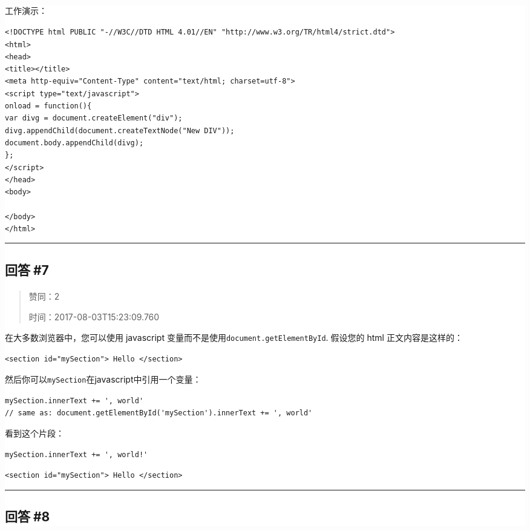 工作演示：

```
<!DOCTYPE html PUBLIC "-//W3C//DTD HTML 4.01//EN" "http://www.w3.org/TR/html4/strict.dtd">
<html>
<head>
<title></title>
<meta http-equiv="Content-Type" content="text/html; charset=utf-8">
<script type="text/javascript">
onload = function(){
var divg = document.createElement("div");
divg.appendChild(document.createTextNode("New DIV"));
document.body.appendChild(divg);
};
</script>
</head>
<body>

</body>
</html> 
```

* * *

## 回答 #7

> 赞同：2
> 
> 时间：2017-08-03T15:23:09.760

在大多数浏览器中，您可以使用 javascript 变量而不是使用`document.getElementById`. 假设您的 html 正文内容是这样的：

```
<section id="mySection"> Hello </section> 
```

然后你可以`mySection`在javascript中引用一个变量：

```
mySection.innerText += ', world'
// same as: document.getElementById('mySection').innerText += ', world' 
```

看到这个片段：

```
mySection.innerText += ', world!'
```

```
<section id="mySection"> Hello </section>
```

* * *

## 回答 #8
